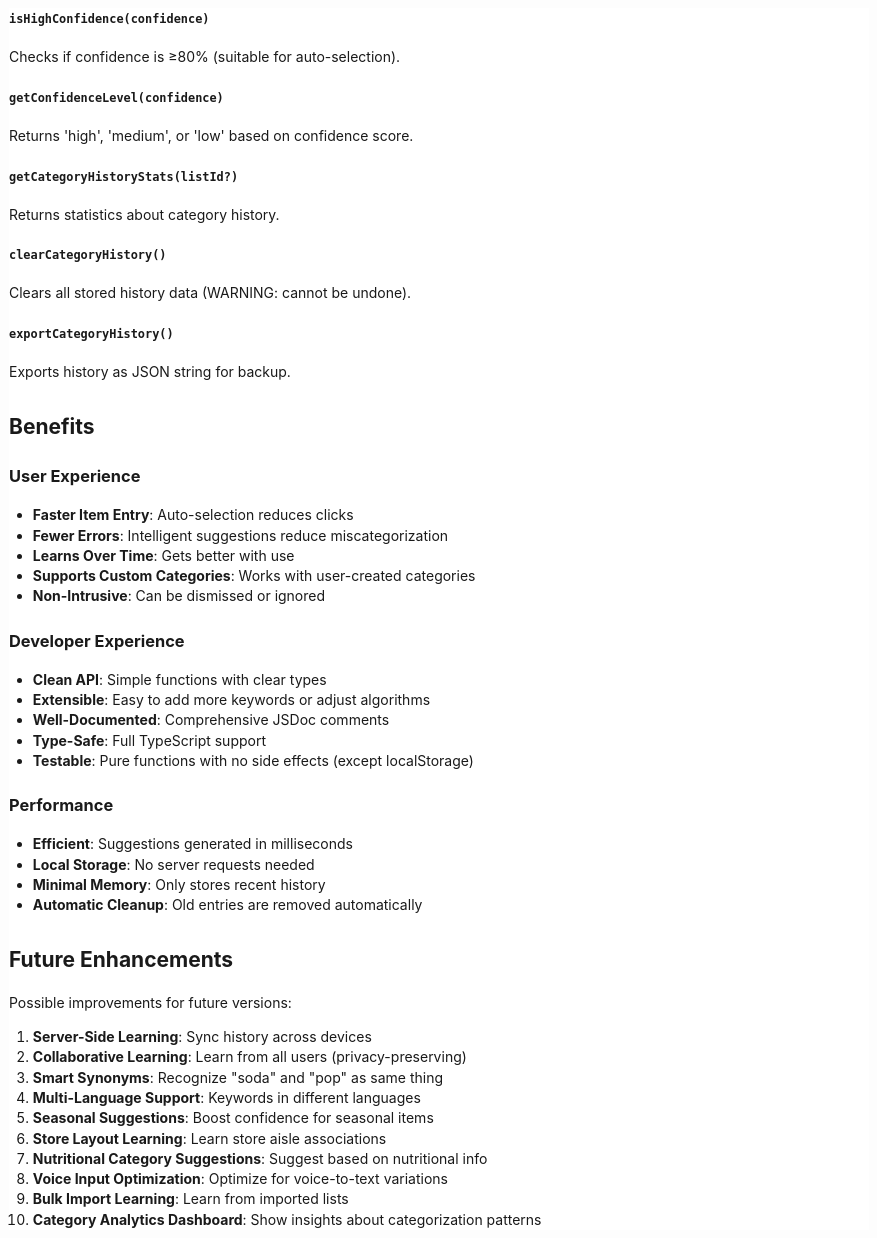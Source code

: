 #### `isHighConfidence(confidence)`
Checks if confidence is ≥80% (suitable for auto-selection).

#### `getConfidenceLevel(confidence)`
Returns 'high', 'medium', or 'low' based on confidence score.

#### `getCategoryHistoryStats(listId?)`
Returns statistics about category history.

#### `clearCategoryHistory()`
Clears all stored history data (WARNING: cannot be undone).

#### `exportCategoryHistory()`
Exports history as JSON string for backup.

## Benefits

### User Experience
- **Faster Item Entry**: Auto-selection reduces clicks
- **Fewer Errors**: Intelligent suggestions reduce miscategorization
- **Learns Over Time**: Gets better with use
- **Supports Custom Categories**: Works with user-created categories
- **Non-Intrusive**: Can be dismissed or ignored

### Developer Experience
- **Clean API**: Simple functions with clear types
- **Extensible**: Easy to add more keywords or adjust algorithms
- **Well-Documented**: Comprehensive JSDoc comments
- **Type-Safe**: Full TypeScript support
- **Testable**: Pure functions with no side effects (except localStorage)

### Performance
- **Efficient**: Suggestions generated in milliseconds
- **Local Storage**: No server requests needed
- **Minimal Memory**: Only stores recent history
- **Automatic Cleanup**: Old entries are removed automatically

## Future Enhancements

Possible improvements for future versions:

1. **Server-Side Learning**: Sync history across devices
2. **Collaborative Learning**: Learn from all users (privacy-preserving)
3. **Smart Synonyms**: Recognize "soda" and "pop" as same thing
4. **Multi-Language Support**: Keywords in different languages
5. **Seasonal Suggestions**: Boost confidence for seasonal items
6. **Store Layout Learning**: Learn store aisle associations
7. **Nutritional Category Suggestions**: Suggest based on nutritional info
8. **Voice Input Optimization**: Optimize for voice-to-text variations
9. **Bulk Import Learning**: Learn from imported lists
10. **Category Analytics Dashboard**: Show insights about categorization patterns
